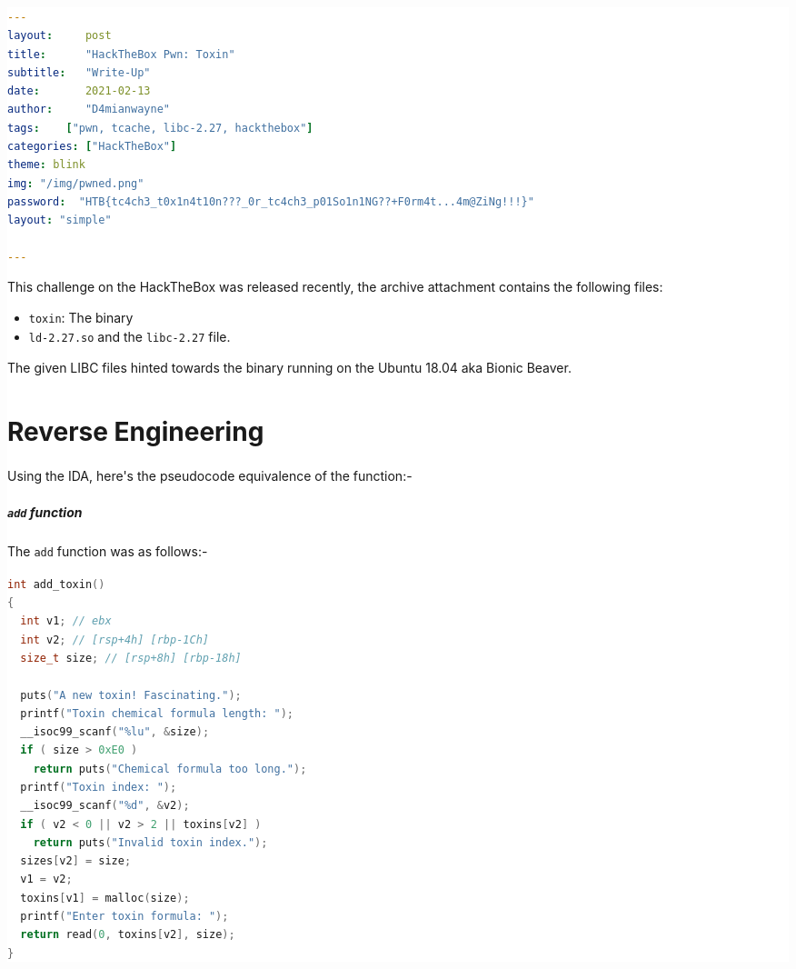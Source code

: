 ```yaml
---
layout:     post
title:      "HackTheBox Pwn: Toxin"
subtitle:   "Write-Up"
date:       2021-02-13
author:     "D4mianwayne"
tags:    ["pwn, tcache, libc-2.27, hackthebox"]
categories: ["HackTheBox"]
theme: blink
img: "/img/pwned.png"
password:  "HTB{tc4ch3_t0x1n4t10n???_0r_tc4ch3_p01So1n1NG??+F0rm4t...4m@ZiNg!!!}"
layout: "simple"

---
```



This challenge on the HackTheBox was released recently, the archive attachment contains the following files:

* `toxin`: The binary
* `ld-2.27.so` and the `libc-2.27` file.

The given LIBC files hinted towards the binary running on the Ubuntu 18.04 aka Bionic Beaver.

# Reverse Engineering

Using the IDA, here's the pseudocode equivalence of the function:-


##### `add` function

The `add` function was as follows:-

```C
int add_toxin()
{
  int v1; // ebx
  int v2; // [rsp+4h] [rbp-1Ch]
  size_t size; // [rsp+8h] [rbp-18h]

  puts("A new toxin! Fascinating.");
  printf("Toxin chemical formula length: ");
  __isoc99_scanf("%lu", &size);
  if ( size > 0xE0 )
    return puts("Chemical formula too long.");
  printf("Toxin index: ");
  __isoc99_scanf("%d", &v2);
  if ( v2 < 0 || v2 > 2 || toxins[v2] )
    return puts("Invalid toxin index.");
  sizes[v2] = size;
  v1 = v2;
  toxins[v1] = malloc(size);
  printf("Enter toxin formula: ");
  return read(0, toxins[v2], size);
}
```
